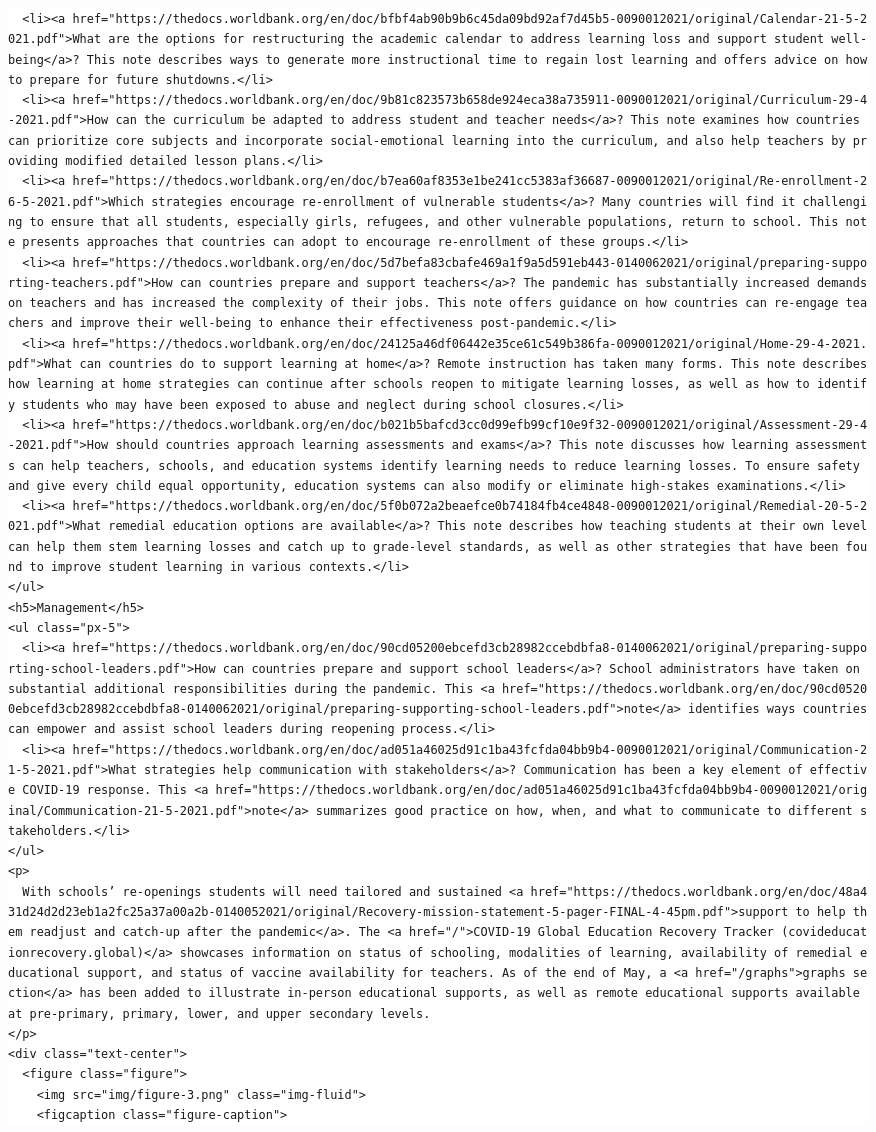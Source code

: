       <li><a href="https://thedocs.worldbank.org/en/doc/bfbf4ab90b9b6c45da09bd92af7d45b5-0090012021/original/Calendar-21-5-2021.pdf">What are the options for restructuring the academic calendar to address learning loss and support student well-being</a>? This note describes ways to generate more instructional time to regain lost learning and offers advice on how to prepare for future shutdowns.</li>
      <li><a href="https://thedocs.worldbank.org/en/doc/9b81c823573b658de924eca38a735911-0090012021/original/Curriculum-29-4-2021.pdf">How can the curriculum be adapted to address student and teacher needs</a>? This note examines how countries can prioritize core subjects and incorporate social-emotional learning into the curriculum, and also help teachers by providing modified detailed lesson plans.</li>
      <li><a href="https://thedocs.worldbank.org/en/doc/b7ea60af8353e1be241cc5383af36687-0090012021/original/Re-enrollment-26-5-2021.pdf">Which strategies encourage re-enrollment of vulnerable students</a>? Many countries will find it challenging to ensure that all students, especially girls, refugees, and other vulnerable populations, return to school. This note presents approaches that countries can adopt to encourage re-enrollment of these groups.</li>
      <li><a href="https://thedocs.worldbank.org/en/doc/5d7befa83cbafe469a1f9a5d591eb443-0140062021/original/preparing-supporting-teachers.pdf">How can countries prepare and support teachers</a>? The pandemic has substantially increased demands on teachers and has increased the complexity of their jobs. This note offers guidance on how countries can re-engage teachers and improve their well-being to enhance their effectiveness post-pandemic.</li>
      <li><a href="https://thedocs.worldbank.org/en/doc/24125a46df06442e35ce61c549b386fa-0090012021/original/Home-29-4-2021.pdf">What can countries do to support learning at home</a>? Remote instruction has taken many forms. This note describes how learning at home strategies can continue after schools reopen to mitigate learning losses, as well as how to identify students who may have been exposed to abuse and neglect during school closures.</li>
      <li><a href="https://thedocs.worldbank.org/en/doc/b021b5bafcd3cc0d99efb99cf10e9f32-0090012021/original/Assessment-29-4-2021.pdf">How should countries approach learning assessments and exams</a>? This note discusses how learning assessments can help teachers, schools, and education systems identify learning needs to reduce learning losses. To ensure safety and give every child equal opportunity, education systems can also modify or eliminate high-stakes examinations.</li>
      <li><a href="https://thedocs.worldbank.org/en/doc/5f0b072a2beaefce0b74184fb4ce4848-0090012021/original/Remedial-20-5-2021.pdf">What remedial education options are available</a>? This note describes how teaching students at their own level can help them stem learning losses and catch up to grade-level standards, as well as other strategies that have been found to improve student learning in various contexts.</li>
    </ul>
    <h5>Management</h5>
    <ul class="px-5">
      <li><a href="https://thedocs.worldbank.org/en/doc/90cd05200ebcefd3cb28982ccebdbfa8-0140062021/original/preparing-supporting-school-leaders.pdf">How can countries prepare and support school leaders</a>? School administrators have taken on substantial additional responsibilities during the pandemic. This <a href="https://thedocs.worldbank.org/en/doc/90cd05200ebcefd3cb28982ccebdbfa8-0140062021/original/preparing-supporting-school-leaders.pdf">note</a> identifies ways countries can empower and assist school leaders during reopening process.</li>
      <li><a href="https://thedocs.worldbank.org/en/doc/ad051a46025d91c1ba43fcfda04bb9b4-0090012021/original/Communication-21-5-2021.pdf">What strategies help communication with stakeholders</a>? Communication has been a key element of effective COVID-19 response. This <a href="https://thedocs.worldbank.org/en/doc/ad051a46025d91c1ba43fcfda04bb9b4-0090012021/original/Communication-21-5-2021.pdf">note</a> summarizes good practice on how, when, and what to communicate to different stakeholders.</li>
    </ul>
    <p>
      With schools’ re-openings students will need tailored and sustained <a href="https://thedocs.worldbank.org/en/doc/48a431d24d2d23eb1a2fc25a37a00a2b-0140052021/original/Recovery-mission-statement-5-pager-FINAL-4-45pm.pdf">support to help them readjust and catch-up after the pandemic</a>. The <a href="/">COVID-19 Global Education Recovery Tracker (covideducationrecovery.global)</a> showcases information on status of schooling, modalities of learning, availability of remedial educational support, and status of vaccine availability for teachers. As of the end of May, a <a href="/graphs">graphs section</a> has been added to illustrate in-person educational supports, as well as remote educational supports available at pre-primary, primary, lower, and upper secondary levels. 
    </p>
    <div class="text-center">
      <figure class="figure">
        <img src="img/figure-3.png" class="img-fluid">
        <figcaption class="figure-caption">